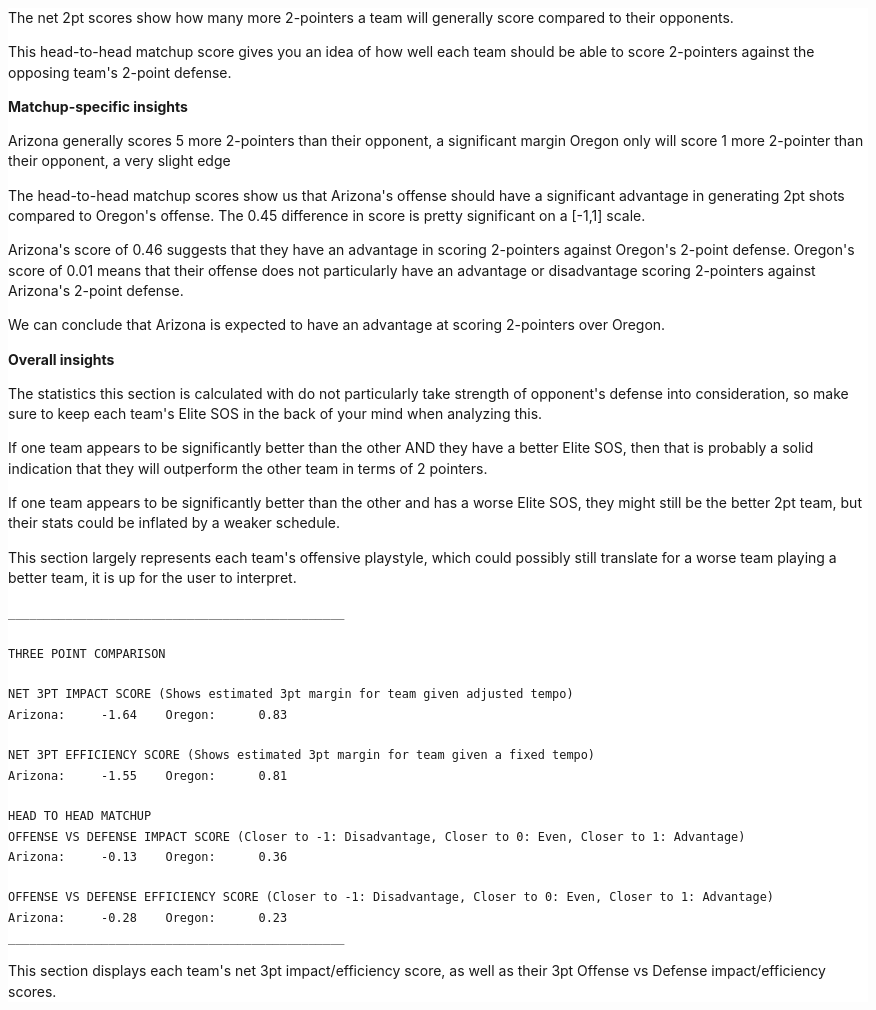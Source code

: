 The net 2pt scores show how many more 2-pointers a team will generally score compared to their opponents.

This head-to-head matchup score gives you an idea of how well each team should be able to score 2-pointers against the opposing team's 2-point defense.

**Matchup-specific insights**

Arizona generally scores 5 more 2-pointers than their opponent, a significant margin
Oregon only will score 1 more 2-pointer than their opponent, a very slight edge

The head-to-head matchup scores show us that Arizona's offense should have a significant advantage in generating 2pt shots compared to Oregon's offense.
The 0.45 difference in score is pretty significant on a [-1,1] scale.

Arizona's score of 0.46 suggests that they have an advantage in scoring 2-pointers against Oregon's 2-point defense.
Oregon's score of 0.01 means that their offense does not particularly have an advantage or disadvantage scoring 2-pointers against Arizona's 2-point defense.

We can conclude that Arizona is expected to have an advantage at scoring 2-pointers over Oregon.

**Overall insights**

The statistics this section is calculated with do not particularly take strength of opponent's defense into consideration, so make sure to keep each team's Elite SOS in the back of your mind when analyzing this. 

If one team appears to be significantly better than the other AND they have a better Elite SOS, then that is probably a solid indication that they will outperform the other team in terms of 2 pointers.

If one team appears to be significantly better than the other and has a worse Elite SOS, they might still be the better 2pt team, but their stats could be inflated by a weaker schedule.

This section largely represents each team's offensive playstyle, which could possibly still translate for a worse team playing a better team, it is up for the user to interpret.


```
_______________________________________________

THREE POINT COMPARISON

NET 3PT IMPACT SCORE (Shows estimated 3pt margin for team given adjusted tempo)
Arizona:     -1.64    Oregon:      0.83

NET 3PT EFFICIENCY SCORE (Shows estimated 3pt margin for team given a fixed tempo)
Arizona:     -1.55    Oregon:      0.81

HEAD TO HEAD MATCHUP
OFFENSE VS DEFENSE IMPACT SCORE (Closer to -1: Disadvantage, Closer to 0: Even, Closer to 1: Advantage)
Arizona:     -0.13    Oregon:      0.36

OFFENSE VS DEFENSE EFFICIENCY SCORE (Closer to -1: Disadvantage, Closer to 0: Even, Closer to 1: Advantage)
Arizona:     -0.28    Oregon:      0.23
_______________________________________________
```
This section displays each team's net 3pt impact/efficiency score, as well as their 3pt Offense vs Defense impact/efficiency scores.
